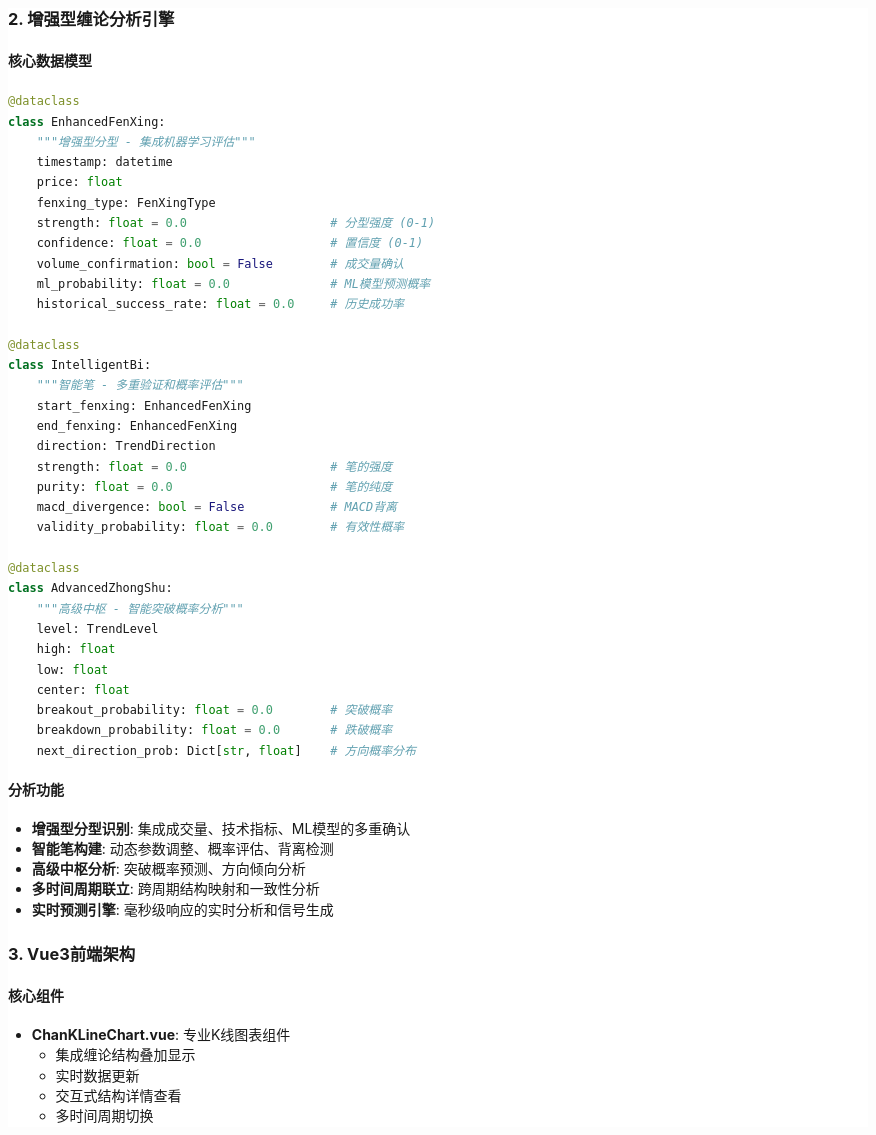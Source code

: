 ### 2. 增强型缠论分析引擎

#### 核心数据模型
```python
@dataclass
class EnhancedFenXing:
    """增强型分型 - 集成机器学习评估"""
    timestamp: datetime
    price: float
    fenxing_type: FenXingType
    strength: float = 0.0                    # 分型强度 (0-1)
    confidence: float = 0.0                  # 置信度 (0-1)
    volume_confirmation: bool = False        # 成交量确认
    ml_probability: float = 0.0              # ML模型预测概率
    historical_success_rate: float = 0.0     # 历史成功率

@dataclass
class IntelligentBi:
    """智能笔 - 多重验证和概率评估"""
    start_fenxing: EnhancedFenXing
    end_fenxing: EnhancedFenXing
    direction: TrendDirection
    strength: float = 0.0                    # 笔的强度
    purity: float = 0.0                      # 笔的纯度
    macd_divergence: bool = False            # MACD背离
    validity_probability: float = 0.0        # 有效性概率

@dataclass
class AdvancedZhongShu:
    """高级中枢 - 智能突破概率分析"""
    level: TrendLevel
    high: float
    low: float
    center: float
    breakout_probability: float = 0.0        # 突破概率
    breakdown_probability: float = 0.0       # 跌破概率
    next_direction_prob: Dict[str, float]    # 方向概率分布
```

#### 分析功能
- **增强型分型识别**: 集成成交量、技术指标、ML模型的多重确认
- **智能笔构建**: 动态参数调整、概率评估、背离检测
- **高级中枢分析**: 突破概率预测、方向倾向分析
- **多时间周期联立**: 跨周期结构映射和一致性分析
- **实时预测引擎**: 毫秒级响应的实时分析和信号生成

### 3. Vue3前端架构

#### 核心组件
- **ChanKLineChart.vue**: 专业K线图表组件
  - 集成缠论结构叠加显示
  - 实时数据更新
  - 交互式结构详情查看
  - 多时间周期切换

